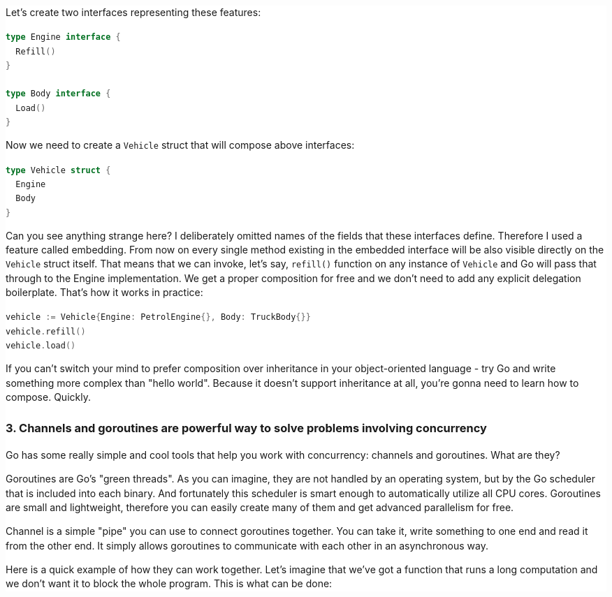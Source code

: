 
Let’s create two interfaces representing these features:

```go
type Engine interface {
  Refill()
}

type Body interface {
  Load()
}
```

Now we need to create a `Vehicle` struct that will compose above interfaces:

```go
type Vehicle struct {
  Engine
  Body
}
```

Can you see anything strange here? I deliberately omitted names of the fields that these interfaces define. Therefore I used a feature called embedding. From now on every single method existing in the embedded interface will be also visible directly on the `Vehicle` struct itself. That means that we can invoke, let’s say, `refill()` function on any instance of `Vehicle` and Go will pass that through to the Engine implementation. We get a proper composition for free and we don’t need to add any explicit delegation boilerplate. That’s how it works in practice:

```go
vehicle := Vehicle{Engine: PetrolEngine{}, Body: TruckBody{}}
vehicle.refill()
vehicle.load()
```

If you can’t switch your mind to prefer composition over inheritance in your object-oriented language - try Go and write something more complex than "hello world". Because it doesn’t support inheritance at all, you’re gonna need to learn how to compose. Quickly.  

### 3. Channels and goroutines are powerful way to solve problems involving concurrency

Go has some really simple and cool tools that help you work with concurrency: channels and goroutines. What are they?

Goroutines are Go’s "green threads". As you can imagine, they are not handled by an operating system, but by the Go scheduler that is included into each binary. And fortunately this scheduler is smart enough to automatically utilize all CPU cores. Goroutines are small and lightweight, therefore you can easily create many of them and get advanced parallelism for free.

Channel is a simple "pipe" you can use to connect goroutines together. You can take it, write something to one end and read it from the other end. It simply allows goroutines to communicate with each other in an asynchronous way.  

Here is a quick example of how they can work together. Let’s imagine that we’ve got a function that runs a long computation and we don’t want it to block the whole program. This is what can be done:
